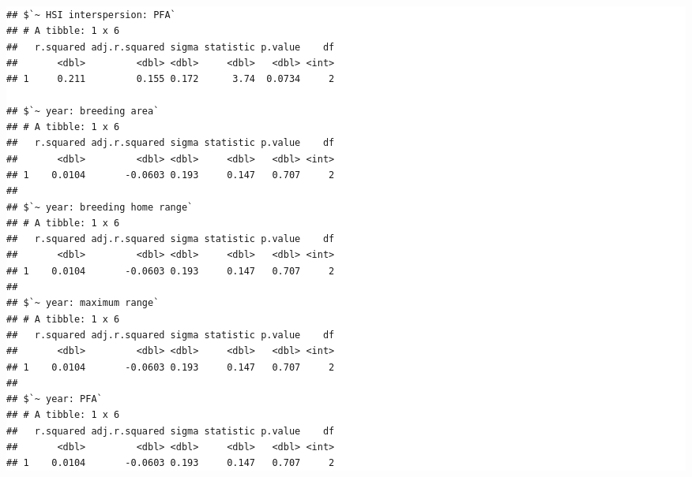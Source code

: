     ## $`~ HSI interspersion: PFA`
    ## # A tibble: 1 x 6
    ##   r.squared adj.r.squared sigma statistic p.value    df
    ##       <dbl>         <dbl> <dbl>     <dbl>   <dbl> <int>
    ## 1     0.211         0.155 0.172      3.74  0.0734     2

    ## $`~ year: breeding area`
    ## # A tibble: 1 x 6
    ##   r.squared adj.r.squared sigma statistic p.value    df
    ##       <dbl>         <dbl> <dbl>     <dbl>   <dbl> <int>
    ## 1    0.0104       -0.0603 0.193     0.147   0.707     2
    ## 
    ## $`~ year: breeding home range`
    ## # A tibble: 1 x 6
    ##   r.squared adj.r.squared sigma statistic p.value    df
    ##       <dbl>         <dbl> <dbl>     <dbl>   <dbl> <int>
    ## 1    0.0104       -0.0603 0.193     0.147   0.707     2
    ## 
    ## $`~ year: maximum range`
    ## # A tibble: 1 x 6
    ##   r.squared adj.r.squared sigma statistic p.value    df
    ##       <dbl>         <dbl> <dbl>     <dbl>   <dbl> <int>
    ## 1    0.0104       -0.0603 0.193     0.147   0.707     2
    ## 
    ## $`~ year: PFA`
    ## # A tibble: 1 x 6
    ##   r.squared adj.r.squared sigma statistic p.value    df
    ##       <dbl>         <dbl> <dbl>     <dbl>   <dbl> <int>
    ## 1    0.0104       -0.0603 0.193     0.147   0.707     2

